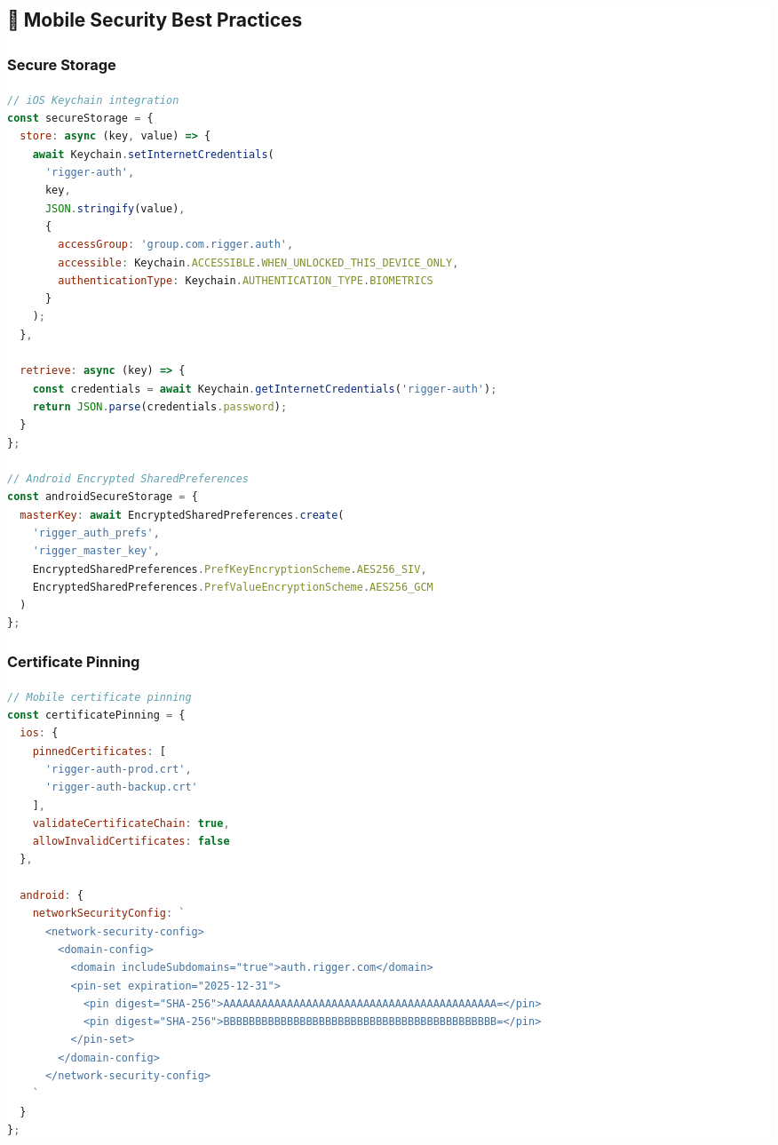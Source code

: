 ## 📱 Mobile Security Best Practices

### Secure Storage
```javascript
// iOS Keychain integration
const secureStorage = {
  store: async (key, value) => {
    await Keychain.setInternetCredentials(
      'rigger-auth',
      key,
      JSON.stringify(value),
      {
        accessGroup: 'group.com.rigger.auth',
        accessible: Keychain.ACCESSIBLE.WHEN_UNLOCKED_THIS_DEVICE_ONLY,
        authenticationType: Keychain.AUTHENTICATION_TYPE.BIOMETRICS
      }
    );
  },

  retrieve: async (key) => {
    const credentials = await Keychain.getInternetCredentials('rigger-auth');
    return JSON.parse(credentials.password);
  }
};

// Android Encrypted SharedPreferences
const androidSecureStorage = {
  masterKey: await EncryptedSharedPreferences.create(
    'rigger_auth_prefs',
    'rigger_master_key',
    EncryptedSharedPreferences.PrefKeyEncryptionScheme.AES256_SIV,
    EncryptedSharedPreferences.PrefValueEncryptionScheme.AES256_GCM
  )
};
```

### Certificate Pinning
```javascript
// Mobile certificate pinning
const certificatePinning = {
  ios: {
    pinnedCertificates: [
      'rigger-auth-prod.crt',
      'rigger-auth-backup.crt'
    ],
    validateCertificateChain: true,
    allowInvalidCertificates: false
  },
  
  android: {
    networkSecurityConfig: `
      <network-security-config>
        <domain-config>
          <domain includeSubdomains="true">auth.rigger.com</domain>
          <pin-set expiration="2025-12-31">
            <pin digest="SHA-256">AAAAAAAAAAAAAAAAAAAAAAAAAAAAAAAAAAAAAAAAAAA=</pin>
            <pin digest="SHA-256">BBBBBBBBBBBBBBBBBBBBBBBBBBBBBBBBBBBBBBBBBBB=</pin>
          </pin-set>
        </domain-config>
      </network-security-config>
    `
  }
};
```